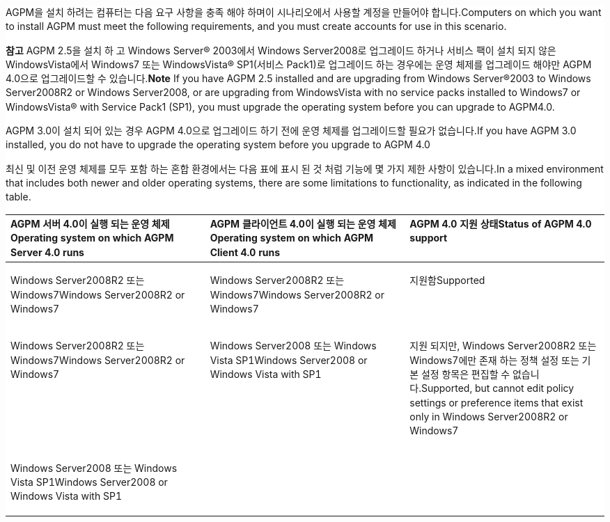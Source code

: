 
<span data-ttu-id="b1363-124">AGPM을 설치 하려는 컴퓨터는 다음 요구 사항을 충족 해야 하며이 시나리오에서 사용할 계정을 만들어야 합니다.</span><span class="sxs-lookup"><span data-stu-id="b1363-124">Computers on which you want to install AGPM must meet the following requirements, and you must create accounts for use in this scenario.</span></span>

<span data-ttu-id="b1363-125">**참고**  AGPM 2.5을 설치 하 고 Windows Server® 2003에서 Windows Server2008로 업그레이드 하거나 서비스 팩이 설치 되지 않은 WindowsVista에서 Windows7 또는 WindowsVista® SP1(서비스 Pack1)로 업그레이드 하는 경우에는 운영 체제를 업그레이드 해야만 AGPM 4.0으로 업그레이드할 수 있습니다.</span><span class="sxs-lookup"><span data-stu-id="b1363-125">**Note** If you have AGPM 2.5 installed and are upgrading from Windows Server®2003 to Windows Server2008R2 or Windows Server2008, or are upgrading from WindowsVista with no service packs installed to Windows7 or WindowsVista® with Service Pack1 (SP1), you must upgrade the operating system before you can upgrade to AGPM4.0.</span></span>

<span data-ttu-id="b1363-126">AGPM 3.0이 설치 되어 있는 경우 AGPM 4.0으로 업그레이드 하기 전에 운영 체제를 업그레이드할 필요가 없습니다.</span><span class="sxs-lookup"><span data-stu-id="b1363-126">If you have AGPM 3.0 installed, you do not have to upgrade the operating system before you upgrade to AGPM 4.0</span></span>

 

<span data-ttu-id="b1363-127">최신 및 이전 운영 체제를 모두 포함 하는 혼합 환경에서는 다음 표에 표시 된 것 처럼 기능에 몇 가지 제한 사항이 있습니다.</span><span class="sxs-lookup"><span data-stu-id="b1363-127">In a mixed environment that includes both newer and older operating systems, there are some limitations to functionality, as indicated in the following table.</span></span>

<table>
<colgroup>
<col width="33%" />
<col width="33%" />
<col width="33%" />
</colgroup>
<thead>
<tr class="header">
<th align="left"><span data-ttu-id="b1363-128">AGPM 서버 4.0이 실행 되는 운영 체제</span><span class="sxs-lookup"><span data-stu-id="b1363-128">Operating system on which AGPM Server 4.0 runs</span></span></th>
<th align="left"><span data-ttu-id="b1363-129">AGPM 클라이언트 4.0이 실행 되는 운영 체제</span><span class="sxs-lookup"><span data-stu-id="b1363-129">Operating system on which AGPM Client 4.0 runs</span></span></th>
<th align="left"><span data-ttu-id="b1363-130">AGPM 4.0 지원 상태</span><span class="sxs-lookup"><span data-stu-id="b1363-130">Status of AGPM 4.0 support</span></span></th>
</tr>
</thead>
<tbody>
<tr class="odd">
<td align="left"><p><span data-ttu-id="b1363-131">Windows Server2008R2 또는 Windows7</span><span class="sxs-lookup"><span data-stu-id="b1363-131">Windows Server2008R2 or Windows7</span></span></p></td>
<td align="left"><p><span data-ttu-id="b1363-132">Windows Server2008R2 또는 Windows7</span><span class="sxs-lookup"><span data-stu-id="b1363-132">Windows Server2008R2 or Windows7</span></span></p></td>
<td align="left"><p><span data-ttu-id="b1363-133">지원함</span><span class="sxs-lookup"><span data-stu-id="b1363-133">Supported</span></span></p></td>
</tr>
<tr class="even">
<td align="left"><p><span data-ttu-id="b1363-134">Windows Server2008R2 또는 Windows7</span><span class="sxs-lookup"><span data-stu-id="b1363-134">Windows Server2008R2 or Windows7</span></span></p></td>
<td align="left"><p><span data-ttu-id="b1363-135">Windows Server2008 또는 Windows Vista SP1</span><span class="sxs-lookup"><span data-stu-id="b1363-135">Windows Server2008 or Windows Vista with SP1</span></span></p></td>
<td align="left"><p><span data-ttu-id="b1363-136">지원 되지만, Windows Server2008R2 또는 Windows7에만 존재 하는 정책 설정 또는 기본 설정 항목은 편집할 수 없습니다.</span><span class="sxs-lookup"><span data-stu-id="b1363-136">Supported, but cannot edit policy settings or preference items that exist only in Windows Server2008R2 or Windows7</span></span></p></td>
</tr>
<tr class="odd">
<td align="left"><p><span data-ttu-id="b1363-137">Windows Server2008 또는 Windows Vista SP1</span><span class="sxs-lookup"><span data-stu-id="b1363-137">Windows Server2008 or Windows Vista with SP1</span></span></p></td>